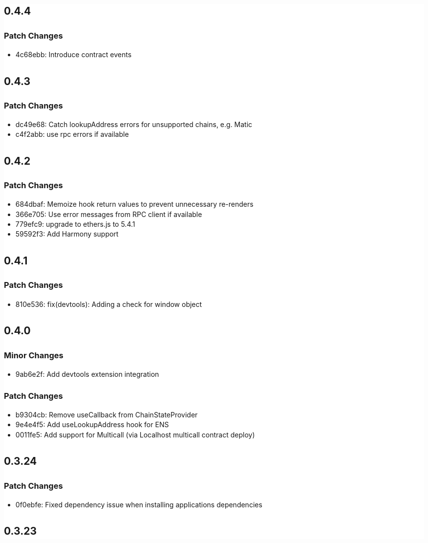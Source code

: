 ## 0.4.4

### Patch Changes

- 4c68ebb: Introduce contract events

## 0.4.3

### Patch Changes

- dc49e68: Catch lookupAddress errors for unsupported chains, e.g. Matic
- c4f2abb: use rpc errors if available

## 0.4.2

### Patch Changes

- 684dbaf: Memoize hook return values to prevent unnecessary re-renders
- 366e705: Use error messages from RPC client if available
- 779efc9: upgrade to ethers.js to 5.4.1
- 59592f3: Add Harmony support

## 0.4.1

### Patch Changes

- 810e536: fix(devtools): Adding a check for window object

## 0.4.0

### Minor Changes

- 9ab6e2f: Add devtools extension integration

### Patch Changes

- b9304cb: Remove useCallback from ChainStateProvider
- 9e4e4f5: Add useLookupAddress hook for ENS
- 0011fe5: Add support for Multicall (via Localhost multicall contract deploy)

## 0.3.24

### Patch Changes

- 0f0ebfe: Fixed dependency issue when installing applications dependencies

## 0.3.23
